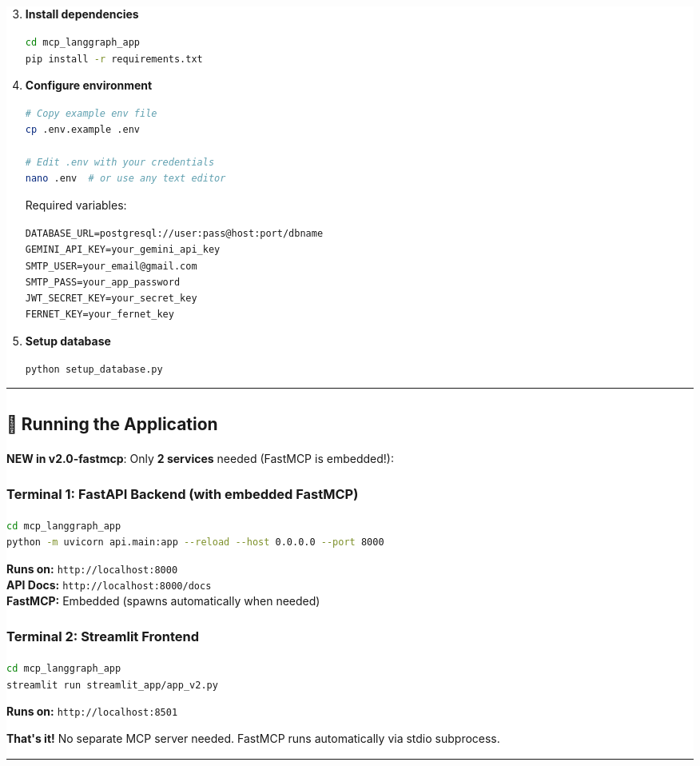 3. **Install dependencies**
   ```bash
   cd mcp_langgraph_app
   pip install -r requirements.txt
   ```

4. **Configure environment**
   ```bash
   # Copy example env file
   cp .env.example .env
   
   # Edit .env with your credentials
   nano .env  # or use any text editor
   ```

   Required variables:
   ```env
   DATABASE_URL=postgresql://user:pass@host:port/dbname
   GEMINI_API_KEY=your_gemini_api_key
   SMTP_USER=your_email@gmail.com
   SMTP_PASS=your_app_password
   JWT_SECRET_KEY=your_secret_key
   FERNET_KEY=your_fernet_key
   ```

5. **Setup database**
   ```bash
   python setup_database.py
   ```

---

## 🏃 Running the Application

**NEW in v2.0-fastmcp**: Only **2 services** needed (FastMCP is embedded!):

### Terminal 1: FastAPI Backend (with embedded FastMCP)
```bash
cd mcp_langgraph_app
python -m uvicorn api.main:app --reload --host 0.0.0.0 --port 8000
```
**Runs on:** `http://localhost:8000`  
**API Docs:** `http://localhost:8000/docs`  
**FastMCP:** Embedded (spawns automatically when needed)

### Terminal 2: Streamlit Frontend
```bash
cd mcp_langgraph_app
streamlit run streamlit_app/app_v2.py
```
**Runs on:** `http://localhost:8501`

**That's it!** No separate MCP server needed. FastMCP runs automatically via stdio subprocess.

---
